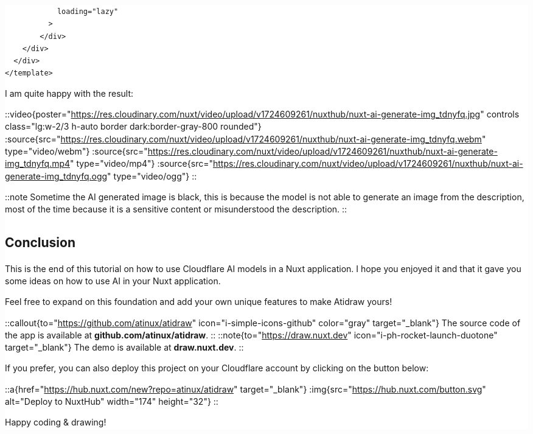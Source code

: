 ```vue [app/pages/index.vue]
            loading="lazy"
          >
        </div>
    </div>
  </div>
</template>
```

I am quite happy with the result:

::video{poster="https://res.cloudinary.com/nuxt/video/upload/v1724609261/nuxthub/nuxt-ai-generate-img_tdnyfq.jpg" controls class="lg:w-2/3 h-auto border dark:border-gray-800 rounded"}
  :source{src="https://res.cloudinary.com/nuxt/video/upload/v1724609261/nuxthub/nuxt-ai-generate-img_tdnyfq.webm" type="video/webm"}
  :source{src="https://res.cloudinary.com/nuxt/video/upload/v1724609261/nuxthub/nuxt-ai-generate-img_tdnyfq.mp4" type="video/mp4"}
  :source{src="https://res.cloudinary.com/nuxt/video/upload/v1724609261/nuxthub/nuxt-ai-generate-img_tdnyfq.ogg" type="video/ogg"}
::

::note
Sometime the AI generated image is black, this is because the model is not able to generate an image from the description, most of the time because it is a sensitive content or misunderstood the description.
::

## Conclusion

This is the end of this tutorial on how to use Cloudflare AI models in a Nuxt application. I hope you enjoyed it and that it gave you some ideas on how to use AI in your Nuxt application.

Feel free to expand on this foundation and add your own unique features to make Atidraw yours!

::callout{to="https://github.com/atinux/atidraw" icon="i-simple-icons-github" color="gray" target="_blank"}
  The source code of the app is available at **github.com/atinux/atidraw**.
::
::note{to="https://draw.nuxt.dev" icon="i-ph-rocket-launch-duotone" target="_blank"}
  The demo is available at **draw.nuxt.dev**.
::

If you prefer, you can also deploy this project on your Cloudflare account by clicking on the button below:

::a{href="https://hub.nuxt.com/new?repo=atinux/atidraw" target="_blank"}
  :img{src="https://hub.nuxt.com/button.svg" alt="Deploy to NuxtHub" width="174" height="32"}
::

Happy coding & drawing!
